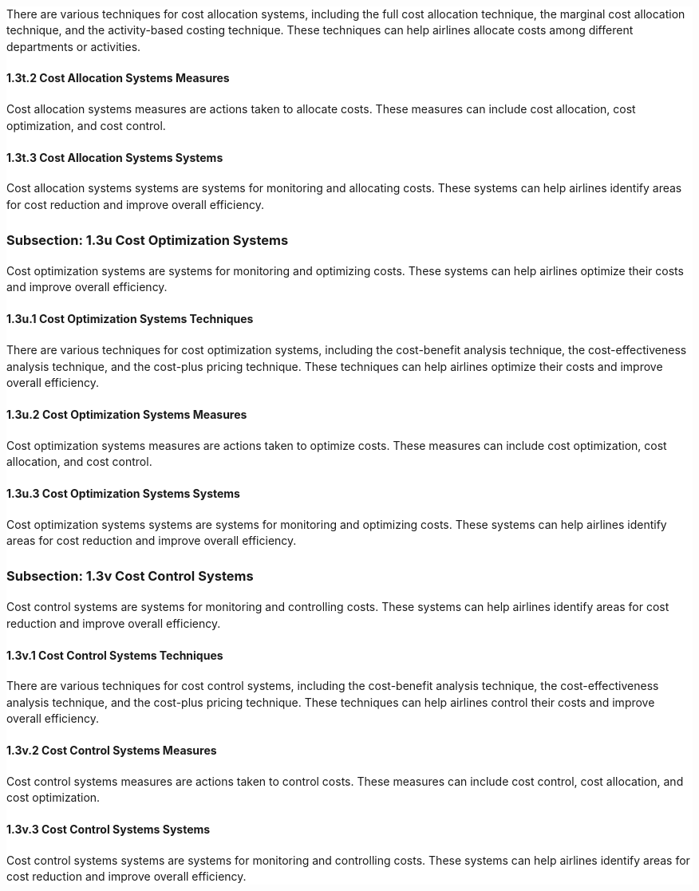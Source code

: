 There are various techniques for cost allocation systems, including the full cost allocation technique, the marginal cost allocation technique, and the activity-based costing technique. These techniques can help airlines allocate costs among different departments or activities.

#### 1.3t.2 Cost Allocation Systems Measures

Cost allocation systems measures are actions taken to allocate costs. These measures can include cost allocation, cost optimization, and cost control.

#### 1.3t.3 Cost Allocation Systems Systems

Cost allocation systems systems are systems for monitoring and allocating costs. These systems can help airlines identify areas for cost reduction and improve overall efficiency.

### Subsection: 1.3u Cost Optimization Systems

Cost optimization systems are systems for monitoring and optimizing costs. These systems can help airlines optimize their costs and improve overall efficiency.

#### 1.3u.1 Cost Optimization Systems Techniques

There are various techniques for cost optimization systems, including the cost-benefit analysis technique, the cost-effectiveness analysis technique, and the cost-plus pricing technique. These techniques can help airlines optimize their costs and improve overall efficiency.

#### 1.3u.2 Cost Optimization Systems Measures

Cost optimization systems measures are actions taken to optimize costs. These measures can include cost optimization, cost allocation, and cost control.

#### 1.3u.3 Cost Optimization Systems Systems

Cost optimization systems systems are systems for monitoring and optimizing costs. These systems can help airlines identify areas for cost reduction and improve overall efficiency.

### Subsection: 1.3v Cost Control Systems

Cost control systems are systems for monitoring and controlling costs. These systems can help airlines identify areas for cost reduction and improve overall efficiency.

#### 1.3v.1 Cost Control Systems Techniques

There are various techniques for cost control systems, including the cost-benefit analysis technique, the cost-effectiveness analysis technique, and the cost-plus pricing technique. These techniques can help airlines control their costs and improve overall efficiency.

#### 1.3v.2 Cost Control Systems Measures

Cost control systems measures are actions taken to control costs. These measures can include cost control, cost allocation, and cost optimization.

#### 1.3v.3 Cost Control Systems Systems

Cost control systems systems are systems for monitoring and controlling costs. These systems can help airlines identify areas for cost reduction and improve overall efficiency.
